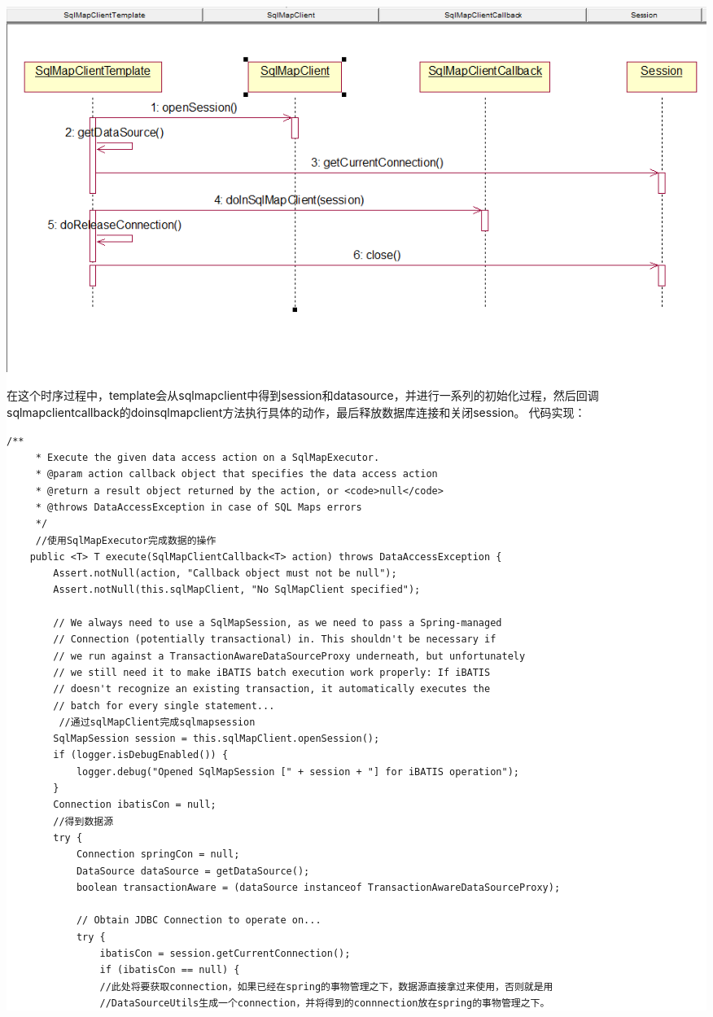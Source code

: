 ![这里写图片描述](2018/09/28/SPRING技术内幕-笔记（十二）spring驱动ibatis的设计与实现/20150726142033632.png)

在这个时序过程中，template会从sqlmapclient中得到session和datasource，并进行一系列的初始化过程，然后回调sqlmapclientcallback的doinsqlmapclient方法执行具体的动作，最后释放数据库连接和关闭session。
代码实现：

```
/**
	 * Execute the given data access action on a SqlMapExecutor.
	 * @param action callback object that specifies the data access action
	 * @return a result object returned by the action, or <code>null</code>
	 * @throws DataAccessException in case of SQL Maps errors
	 */
	 //使用SqlMapExecutor完成数据的操作
	public <T> T execute(SqlMapClientCallback<T> action) throws DataAccessException {
		Assert.notNull(action, "Callback object must not be null");
		Assert.notNull(this.sqlMapClient, "No SqlMapClient specified");

		// We always need to use a SqlMapSession, as we need to pass a Spring-managed
		// Connection (potentially transactional) in. This shouldn't be necessary if
		// we run against a TransactionAwareDataSourceProxy underneath, but unfortunately
		// we still need it to make iBATIS batch execution work properly: If iBATIS
		// doesn't recognize an existing transaction, it automatically executes the
		// batch for every single statement...
         //通过sqlMapClient完成sqlmapsession
		SqlMapSession session = this.sqlMapClient.openSession();
		if (logger.isDebugEnabled()) {
			logger.debug("Opened SqlMapSession [" + session + "] for iBATIS operation");
		}
		Connection ibatisCon = null;
        //得到数据源
		try {
			Connection springCon = null;
			DataSource dataSource = getDataSource();
			boolean transactionAware = (dataSource instanceof TransactionAwareDataSourceProxy);

			// Obtain JDBC Connection to operate on...
			try {
				ibatisCon = session.getCurrentConnection();
				if (ibatisCon == null) {
				//此处将要获取connection，如果已经在spring的事物管理之下，数据源直接拿过来使用，否则就是用
				//DataSourceUtils生成一个connection，并将得到的connnection放在spring的事物管理之下。
```